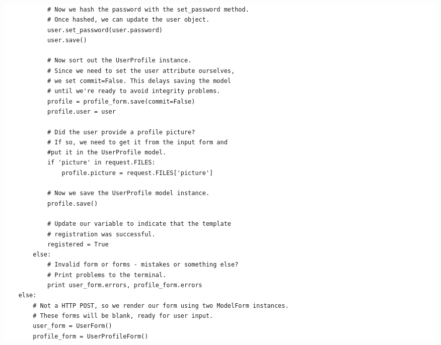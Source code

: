 	            # Now we hash the password with the set_password method.
	            # Once hashed, we can update the user object.
	            user.set_password(user.password)
	            user.save()
	            
	            # Now sort out the UserProfile instance.
	            # Since we need to set the user attribute ourselves, 
	            # we set commit=False. This delays saving the model 
	            # until we're ready to avoid integrity problems.
	            profile = profile_form.save(commit=False)
	            profile.user = user
	            
	            # Did the user provide a profile picture?
	            # If so, we need to get it from the input form and 
	            #put it in the UserProfile model.
	            if 'picture' in request.FILES:
	                profile.picture = request.FILES['picture']
	            
	            # Now we save the UserProfile model instance.
	            profile.save()
	            
	            # Update our variable to indicate that the template
                # registration was successful.
	            registered = True
	        else:
	            # Invalid form or forms - mistakes or something else?
	            # Print problems to the terminal.
	            print user_form.errors, profile_form.errors
	    else:
	        # Not a HTTP POST, so we render our form using two ModelForm instances.
	        # These forms will be blank, ready for user input.
	        user_form = UserForm()
	        profile_form = UserProfileForm()
	    